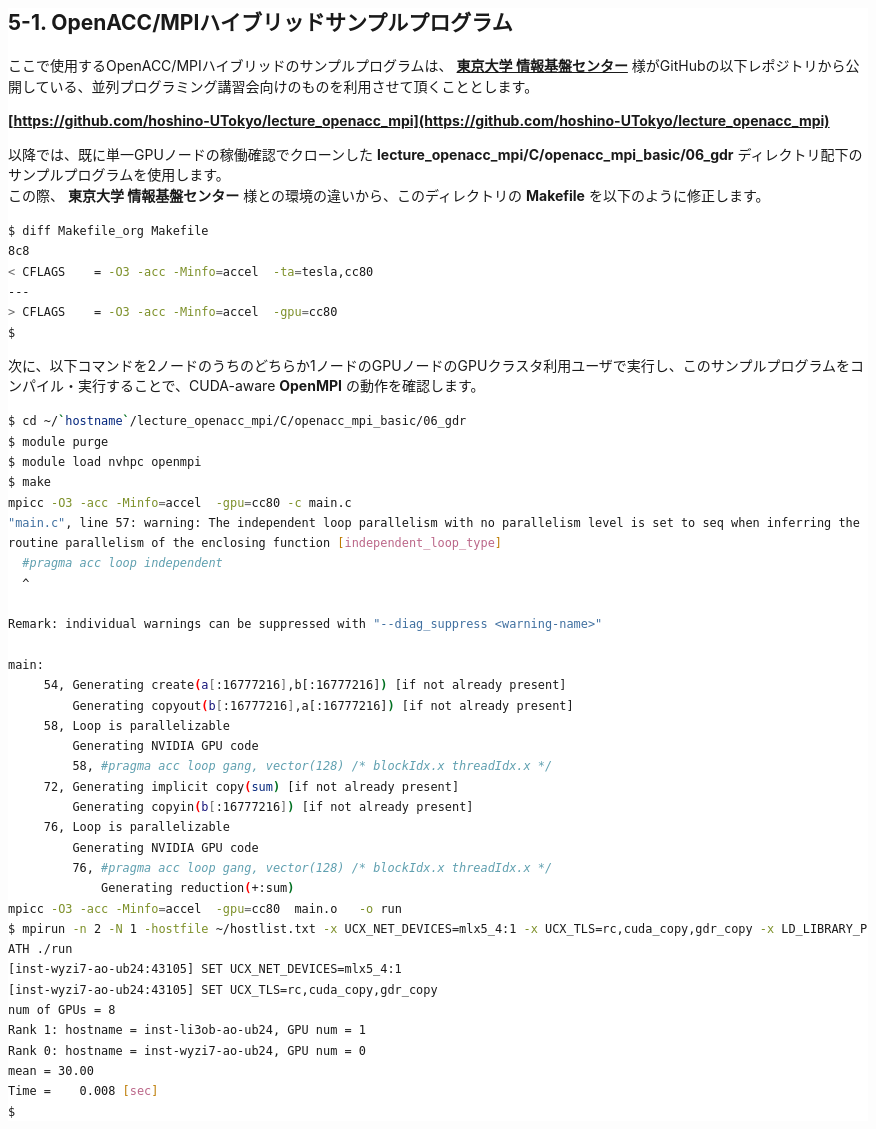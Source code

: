 ## 5-1. OpenACC/MPIハイブリッドサンプルプログラム

ここで使用するOpenACC/MPIハイブリッドのサンプルプログラムは、 **[東京大学 情報基盤センター](https://www.itc.u-tokyo.ac.jp/)** 様がGitHubの以下レポジトリから公開している、並列プログラミング講習会向けのものを利用させて頂くこととします。

**[https://github.com/hoshino-UTokyo/lecture_openacc_mpi](https://github.com/hoshino-UTokyo/lecture_openacc_mpi)**

以降では、既に単一GPUノードの稼働確認でクローンした **lecture_openacc_mpi/C/openacc_mpi_basic/06_gdr** ディレクトリ配下のサンプルプログラムを使用します。  
この際、 **東京大学 情報基盤センター** 様との環境の違いから、このディレクトリの **Makefile** を以下のように修正します。

```sh
$ diff Makefile_org Makefile
8c8
< CFLAGS    = -O3 -acc -Minfo=accel  -ta=tesla,cc80
---
> CFLAGS    = -O3 -acc -Minfo=accel  -gpu=cc80
$
```

次に、以下コマンドを2ノードのうちのどちらか1ノードのGPUノードのGPUクラスタ利用ユーザで実行し、このサンプルプログラムをコンパイル・実行することで、CUDA-aware **OpenMPI** の動作を確認します。  

```sh
$ cd ~/`hostname`/lecture_openacc_mpi/C/openacc_mpi_basic/06_gdr
$ module purge
$ module load nvhpc openmpi
$ make
mpicc -O3 -acc -Minfo=accel  -gpu=cc80 -c main.c
"main.c", line 57: warning: The independent loop parallelism with no parallelism level is set to seq when inferring the routine parallelism of the enclosing function [independent_loop_type]
  #pragma acc loop independent
  ^

Remark: individual warnings can be suppressed with "--diag_suppress <warning-name>"

main:
     54, Generating create(a[:16777216],b[:16777216]) [if not already present]
         Generating copyout(b[:16777216],a[:16777216]) [if not already present]
     58, Loop is parallelizable
         Generating NVIDIA GPU code
         58, #pragma acc loop gang, vector(128) /* blockIdx.x threadIdx.x */
     72, Generating implicit copy(sum) [if not already present]
         Generating copyin(b[:16777216]) [if not already present]
     76, Loop is parallelizable
         Generating NVIDIA GPU code
         76, #pragma acc loop gang, vector(128) /* blockIdx.x threadIdx.x */
             Generating reduction(+:sum)
mpicc -O3 -acc -Minfo=accel  -gpu=cc80  main.o   -o run 
$ mpirun -n 2 -N 1 -hostfile ~/hostlist.txt -x UCX_NET_DEVICES=mlx5_4:1 -x UCX_TLS=rc,cuda_copy,gdr_copy -x LD_LIBRARY_PATH ./run
[inst-wyzi7-ao-ub24:43105] SET UCX_NET_DEVICES=mlx5_4:1
[inst-wyzi7-ao-ub24:43105] SET UCX_TLS=rc,cuda_copy,gdr_copy
num of GPUs = 8
Rank 1: hostname = inst-li3ob-ao-ub24, GPU num = 1
Rank 0: hostname = inst-wyzi7-ao-ub24, GPU num = 0
mean = 30.00
Time =    0.008 [sec]
$
```
